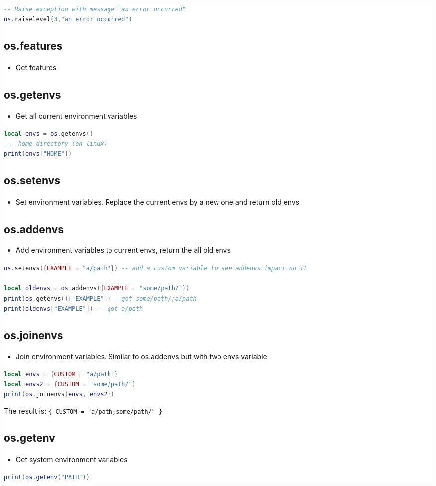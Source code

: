 ```lua
-- Raise exception with message "an error occurred"
os.raiselevel(3,"an error occurred")
```

## os.features

- Get features

## os.getenvs

- Get all current environment variables

```lua
local envs = os.getenvs()
--- home directory (on linux)
print(envs["HOME"])
```

## os.setenvs

- Set environment variables. Replace the current envs by a new one and return old envs

## os.addenvs

- Add environment variables to current envs, return the all old envs

```lua
os.setenvs({EXAMPLE = "a/path"}) -- add a custom variable to see addenvs impact on it

local oldenvs = os.addenvs({EXAMPLE = "some/path/"})
print(os.getenvs()["EXAMPLE"]) --got some/path/;a/path
print(oldenvs["EXAMPLE"]) -- got a/path
```

## os.joinenvs

- Join environment variables. Similar to [os.addenvs](#os-addenvs) but with two envs variable

```lua
local envs = {CUSTOM = "a/path"}
local envs2 = {CUSTOM = "some/path/"}
print(os.joinenvs(envs, envs2))
```

The result is: `{ CUSTOM = "a/path;some/path/" }`

## os.getenv

- Get system environment variables

```lua
print(os.getenv("PATH"))
```
